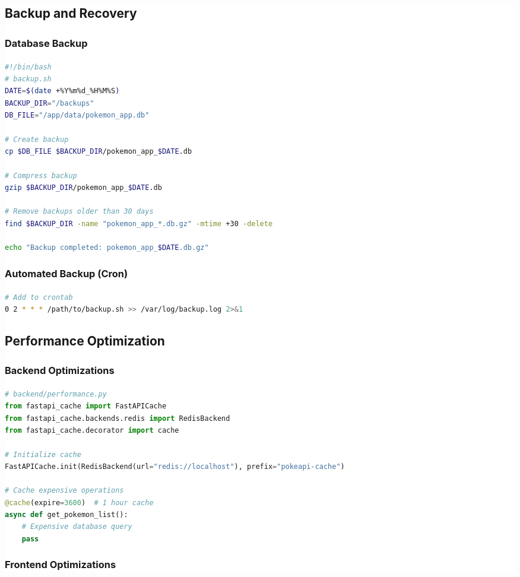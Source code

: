 ## Backup and Recovery

### Database Backup

```bash
#!/bin/bash
# backup.sh
DATE=$(date +%Y%m%d_%H%M%S)
BACKUP_DIR="/backups"
DB_FILE="/app/data/pokemon_app.db"

# Create backup
cp $DB_FILE $BACKUP_DIR/pokemon_app_$DATE.db

# Compress backup
gzip $BACKUP_DIR/pokemon_app_$DATE.db

# Remove backups older than 30 days
find $BACKUP_DIR -name "pokemon_app_*.db.gz" -mtime +30 -delete

echo "Backup completed: pokemon_app_$DATE.db.gz"
```

### Automated Backup (Cron)

```bash
# Add to crontab
0 2 * * * /path/to/backup.sh >> /var/log/backup.log 2>&1
```

## Performance Optimization

### Backend Optimizations

```python
# backend/performance.py
from fastapi_cache import FastAPICache
from fastapi_cache.backends.redis import RedisBackend
from fastapi_cache.decorator import cache

# Initialize cache
FastAPICache.init(RedisBackend(url="redis://localhost"), prefix="pokeapi-cache")

# Cache expensive operations
@cache(expire=3600)  # 1 hour cache
async def get_pokemon_list():
    # Expensive database query
    pass
```

### Frontend Optimizations
